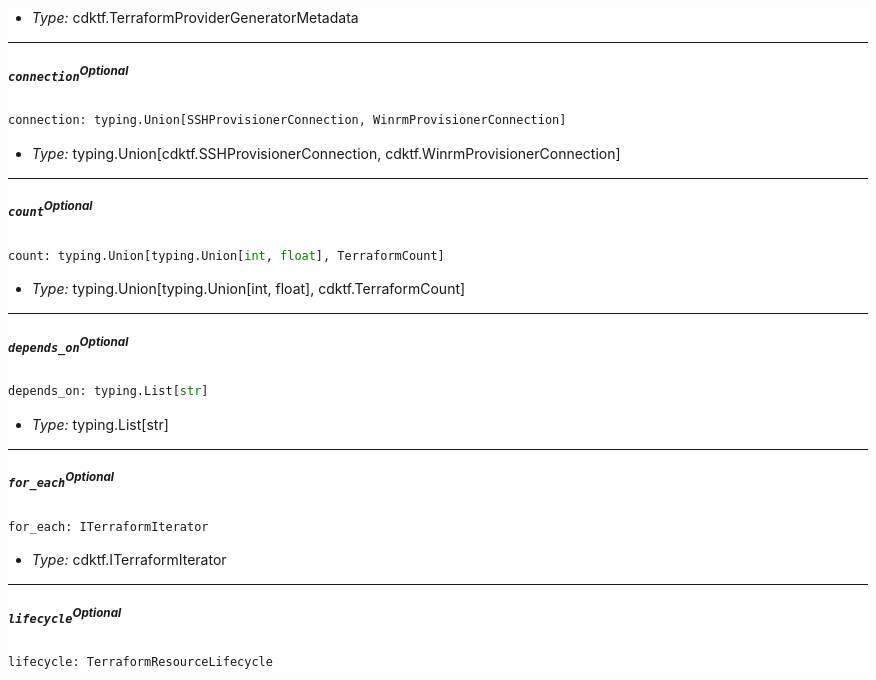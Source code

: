 - *Type:* cdktf.TerraformProviderGeneratorMetadata

---

##### `connection`<sup>Optional</sup> <a name="connection" id="@cdktf/provider-databricks.azureAdlsGen2Mount.AzureAdlsGen2Mount.property.connection"></a>

```python
connection: typing.Union[SSHProvisionerConnection, WinrmProvisionerConnection]
```

- *Type:* typing.Union[cdktf.SSHProvisionerConnection, cdktf.WinrmProvisionerConnection]

---

##### `count`<sup>Optional</sup> <a name="count" id="@cdktf/provider-databricks.azureAdlsGen2Mount.AzureAdlsGen2Mount.property.count"></a>

```python
count: typing.Union[typing.Union[int, float], TerraformCount]
```

- *Type:* typing.Union[typing.Union[int, float], cdktf.TerraformCount]

---

##### `depends_on`<sup>Optional</sup> <a name="depends_on" id="@cdktf/provider-databricks.azureAdlsGen2Mount.AzureAdlsGen2Mount.property.dependsOn"></a>

```python
depends_on: typing.List[str]
```

- *Type:* typing.List[str]

---

##### `for_each`<sup>Optional</sup> <a name="for_each" id="@cdktf/provider-databricks.azureAdlsGen2Mount.AzureAdlsGen2Mount.property.forEach"></a>

```python
for_each: ITerraformIterator
```

- *Type:* cdktf.ITerraformIterator

---

##### `lifecycle`<sup>Optional</sup> <a name="lifecycle" id="@cdktf/provider-databricks.azureAdlsGen2Mount.AzureAdlsGen2Mount.property.lifecycle"></a>

```python
lifecycle: TerraformResourceLifecycle
```
